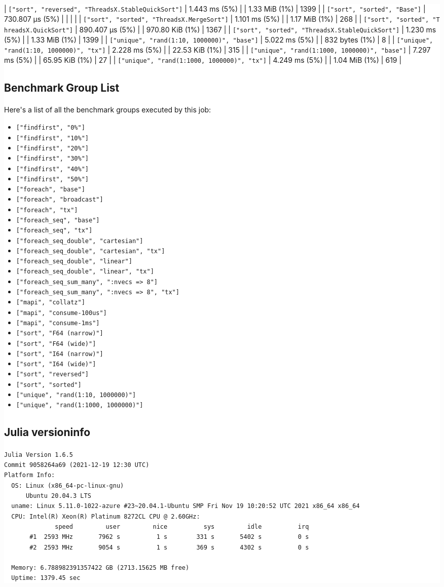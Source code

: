 | `["sort", "reversed", "ThreadsX.StableQuickSort"]`                 |   1.443 ms (5%) |           |   1.33 MiB (1%) |        1399 |
| `["sort", "sorted", "Base"]`                                       | 730.807 μs (5%) |           |                 |             |
| `["sort", "sorted", "ThreadsX.MergeSort"]`                         |   1.101 ms (5%) |           |   1.17 MiB (1%) |         268 |
| `["sort", "sorted", "ThreadsX.QuickSort"]`                         | 890.407 μs (5%) |           | 970.80 KiB (1%) |        1367 |
| `["sort", "sorted", "ThreadsX.StableQuickSort"]`                   |   1.230 ms (5%) |           |   1.33 MiB (1%) |        1399 |
| `["unique", "rand(1:10, 1000000)", "base"]`                        |   5.022 ms (5%) |           |  832 bytes (1%) |           8 |
| `["unique", "rand(1:10, 1000000)", "tx"]`                          |   2.228 ms (5%) |           |  22.53 KiB (1%) |         315 |
| `["unique", "rand(1:1000, 1000000)", "base"]`                      |   7.297 ms (5%) |           |  65.95 KiB (1%) |          27 |
| `["unique", "rand(1:1000, 1000000)", "tx"]`                        |   4.249 ms (5%) |           |   1.04 MiB (1%) |         619 |

## Benchmark Group List
Here's a list of all the benchmark groups executed by this job:

- `["findfirst", "0%"]`
- `["findfirst", "10%"]`
- `["findfirst", "20%"]`
- `["findfirst", "30%"]`
- `["findfirst", "40%"]`
- `["findfirst", "50%"]`
- `["foreach", "base"]`
- `["foreach", "broadcast"]`
- `["foreach", "tx"]`
- `["foreach_seq", "base"]`
- `["foreach_seq", "tx"]`
- `["foreach_seq_double", "cartesian"]`
- `["foreach_seq_double", "cartesian", "tx"]`
- `["foreach_seq_double", "linear"]`
- `["foreach_seq_double", "linear", "tx"]`
- `["foreach_seq_sum_many", ":nvecs => 8"]`
- `["foreach_seq_sum_many", ":nvecs => 8", "tx"]`
- `["mapi", "collatz"]`
- `["mapi", "consume-100us"]`
- `["mapi", "consume-1ms"]`
- `["sort", "F64 (narrow)"]`
- `["sort", "F64 (wide)"]`
- `["sort", "I64 (narrow)"]`
- `["sort", "I64 (wide)"]`
- `["sort", "reversed"]`
- `["sort", "sorted"]`
- `["unique", "rand(1:10, 1000000)"]`
- `["unique", "rand(1:1000, 1000000)"]`

## Julia versioninfo
```
Julia Version 1.6.5
Commit 9058264a69 (2021-12-19 12:30 UTC)
Platform Info:
  OS: Linux (x86_64-pc-linux-gnu)
      Ubuntu 20.04.3 LTS
  uname: Linux 5.11.0-1022-azure #23~20.04.1-Ubuntu SMP Fri Nov 19 10:20:52 UTC 2021 x86_64 x86_64
  CPU: Intel(R) Xeon(R) Platinum 8272CL CPU @ 2.60GHz: 
              speed         user         nice          sys         idle          irq
       #1  2593 MHz       7962 s          1 s        331 s       5402 s          0 s
       #2  2593 MHz       9054 s          1 s        369 s       4302 s          0 s
       
  Memory: 6.788982391357422 GB (2713.15625 MB free)
  Uptime: 1379.45 sec
```